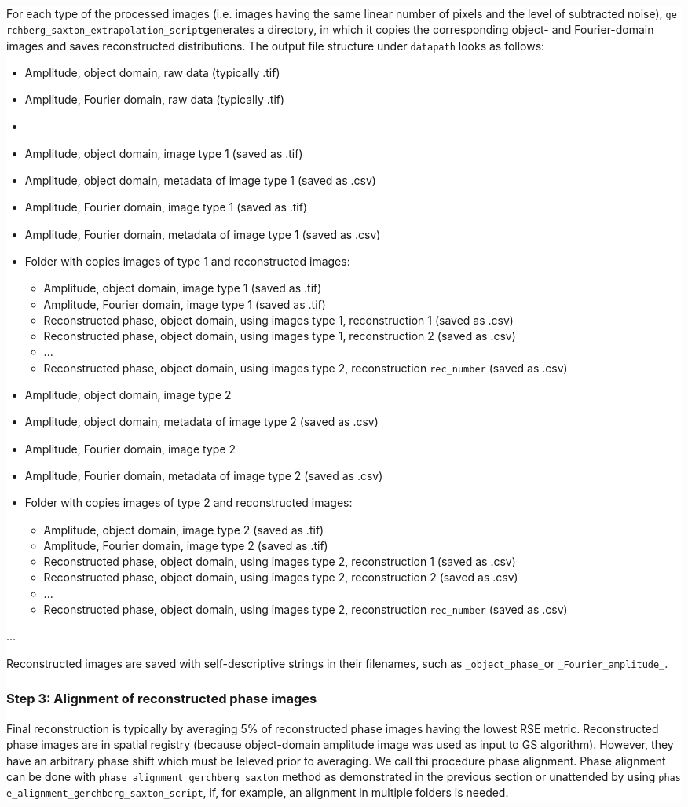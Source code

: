
For each type of the processed images (i.e. images having the same linear number of pixels and the level of subtracted noise), ```gerchberg_saxton_extrapolation_script```generates a directory, in which it copies the corresponding object- and Fourier-domain images and saves reconstructed distributions. The output file structure under ```datapath``` looks as follows:

* Amplitude, object domain, raw data (typically .tif)
* Amplitude, Fourier domain, raw data (typically .tif)

*


* Amplitude, object domain, image type 1 (saved as .tif)
* Amplitude, object domain, metadata of image type 1 (saved as .csv)
* Amplitude, Fourier domain, image type 1 (saved as .tif)
* Amplitude, Fourier domain, metadata of image type 1 (saved as .csv)


* Folder with copies images of type 1 and reconstructed images:

    * Amplitude, object domain, image type 1 (saved as .tif)
    * Amplitude, Fourier domain, image type 1 (saved as .tif)
    * Reconstructed phase, object domain, using images type 1, reconstruction 1 (saved as .csv)
    * Reconstructed phase, object domain, using images type 1, reconstruction 2 (saved as .csv)
    * ...
    * Reconstructed phase, object domain, using images type 2, reconstruction ```rec_number``` (saved as .csv)


* Amplitude, object domain, image type 2
* Amplitude, object domain, metadata of image type 2 (saved as .csv)
* Amplitude, Fourier domain, image type 2
* Amplitude, Fourier domain, metadata of image type 2 (saved as .csv)


* Folder with copies images of type 2 and reconstructed images:

    * Amplitude, object domain, image type 2 (saved as .tif)
    * Amplitude, Fourier domain, image type 2 (saved as .tif)
    * Reconstructed phase, object domain, using images type 2, reconstruction 1 (saved as .csv)
    * Reconstructed phase, object domain, using images type 2, reconstruction 2 (saved as .csv)
    * ...
    * Reconstructed phase, object domain, using images type 2, reconstruction ```rec_number``` (saved as .csv)

...

Reconstructed images are saved with self-descriptive strings in their filenames, such as  ```_object_phase_```or ```_Fourier_amplitude_```.

### Step 3: Alignment of reconstructed phase images

Final reconstruction is typically by averaging 5% of reconstructed phase images having the lowest RSE metric. Reconstructed phase images are in spatial registry (because object-domain amplitude image was used as input to GS algorithm). However, they have an arbitrary phase shift which must be leleved prior to averaging. We call thi procedure phase alignment. Phase alignment can be done with  ```phase_alignment_gerchberg_saxton``` method as demonstrated in the previous section or  unattended by using ```phase_alignment_gerchberg_saxton_script```, if, for example, an alignment in multiple folders is needed.
